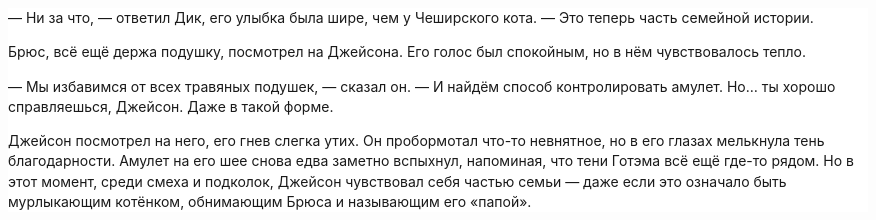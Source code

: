 — Ни за что, — ответил Дик, его улыбка была шире, чем у Чеширского кота. — Это теперь часть семейной истории.

Брюс, всё ещё держа подушку, посмотрел на Джейсона. Его голос был спокойным, но в нём чувствовалось тепло.

— Мы избавимся от всех травяных подушек, — сказал он. — И найдём способ контролировать амулет. Но… ты хорошо справляешься, Джейсон. Даже в такой форме.

Джейсон посмотрел на него, его гнев слегка утих. Он пробормотал что-то невнятное, но в его глазах мелькнула тень благодарности. Амулет на его шее снова едва заметно вспыхнул, напоминая, что тени Готэма всё ещё где-то рядом. Но в этот момент, среди смеха и подколок, Джейсон чувствовал себя частью семьи — даже если это означало быть мурлыкающим котёнком, обнимающим Брюса и называющим его «папой».
